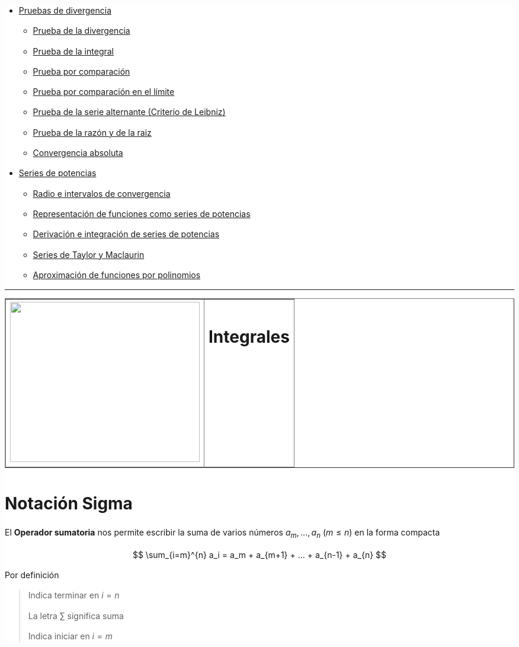 * [Pruebas de divergencia](#pruebas-de-divergencia)

    * [Prueba de la divergencia](#prueba-de-la-divergencia)

    * [Prueba de la integral](#prueba-de-la-integral)

    * [Prueba por comparación](#prueba-por-comparación)

    * [Prueba por comparación en el límite](#prueba-por-comparación-en-el-límite)

    * [Prueba de la serie alternante (Criterio de Leibniz)](#prueba-de-la-serie-alternante-(criterio-de-leibniz))

    * [Prueba de la razón y de la raiz](#prueba-de-la-razón-y-de-la-raiz)

    * [Convergencia absoluta](#convergencia-absoluta)

* [Series de potencias](#series-de-potencias)

    * [Radio e intervalos de convergencia](#radio-e-intervalos-de-convergencia)

    * [Representación de funciones como series de potencias](#representación-de-funciones-como-series-de-potencias)

    * [Derivación e integración de series de potencias](#derivación-e-integración-de-series-de-potencias)

    * [Series de Taylor y Maclaurin](#series-de-taylor-y-maclaurin)

    * [Aproximación de funciones por polinomios](#aproximación-de-funciones-por-polinomios)

---

<table border=1>
  <thead>
    <th>
      <img src="https://minas.medellin.unal.edu.co/images/Programa-Minas-Contigo/Logo-Minas-Contigo.png" width="320px" height="270px" />
    </th>
    <th>
      <h1>Integrales</h1>
    </th>
  </thead>
</table>

# Notación Sigma

El **Operador sumatoria** nos permite escribir la suma de varios números $a_m, ..., a_n$ $(m \leq n)$ en la forma compacta

$$
\sum_{i=m}^{n} a_i = a_m + a_{m+1} + ... + a_{n-1} + a_{n}
$$

Por definición

> Indica terminar en $i = n$
> 
> La letra $\sum$ significa suma
> 
> Indica iniciar en $i = m$
